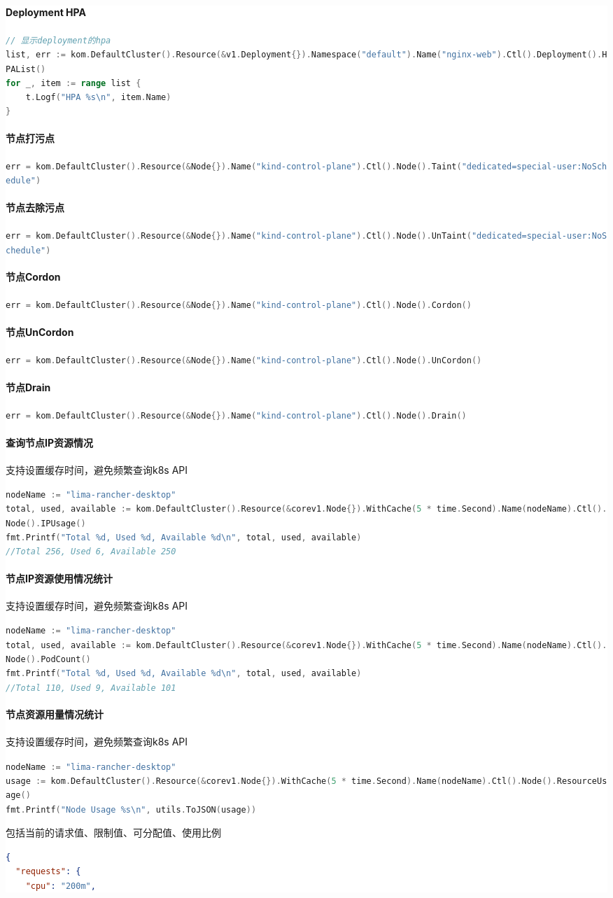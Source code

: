 ```go
```
#### Deployment HPA
```go
// 显示deployment的hpa 
list, err := kom.DefaultCluster().Resource(&v1.Deployment{}).Namespace("default").Name("nginx-web").Ctl().Deployment().HPAList()
for _, item := range list {
    t.Logf("HPA %s\n", item.Name)
}
```
#### 节点打污点
```go
err = kom.DefaultCluster().Resource(&Node{}).Name("kind-control-plane").Ctl().Node().Taint("dedicated=special-user:NoSchedule")
```
#### 节点去除污点
```go
err = kom.DefaultCluster().Resource(&Node{}).Name("kind-control-plane").Ctl().Node().UnTaint("dedicated=special-user:NoSchedule")
```
#### 节点Cordon
```go
err = kom.DefaultCluster().Resource(&Node{}).Name("kind-control-plane").Ctl().Node().Cordon()
```
#### 节点UnCordon
```go
err = kom.DefaultCluster().Resource(&Node{}).Name("kind-control-plane").Ctl().Node().UnCordon()
```
#### 节点Drain
```go
err = kom.DefaultCluster().Resource(&Node{}).Name("kind-control-plane").Ctl().Node().Drain()
```
#### 查询节点IP资源情况
支持设置缓存时间，避免频繁查询k8s API
```go
nodeName := "lima-rancher-desktop"
total, used, available := kom.DefaultCluster().Resource(&corev1.Node{}).WithCache(5 * time.Second).Name(nodeName).Ctl().Node().IPUsage()
fmt.Printf("Total %d, Used %d, Available %d\n", total, used, available)
//Total 256, Used 6, Available 250
```
#### 节点IP资源使用情况统计
支持设置缓存时间，避免频繁查询k8s API
```go
nodeName := "lima-rancher-desktop"
total, used, available := kom.DefaultCluster().Resource(&corev1.Node{}).WithCache(5 * time.Second).Name(nodeName).Ctl().Node().PodCount()
fmt.Printf("Total %d, Used %d, Available %d\n", total, used, available)
//Total 110, Used 9, Available 101
```
#### 节点资源用量情况统计
支持设置缓存时间，避免频繁查询k8s API
```go
nodeName := "lima-rancher-desktop"
usage := kom.DefaultCluster().Resource(&corev1.Node{}).WithCache(5 * time.Second).Name(nodeName).Ctl().Node().ResourceUsage()
fmt.Printf("Node Usage %s\n", utils.ToJSON(usage))
```
包括当前的请求值、限制值、可分配值、使用比例
```json
{
  "requests": {
    "cpu": "200m",
```